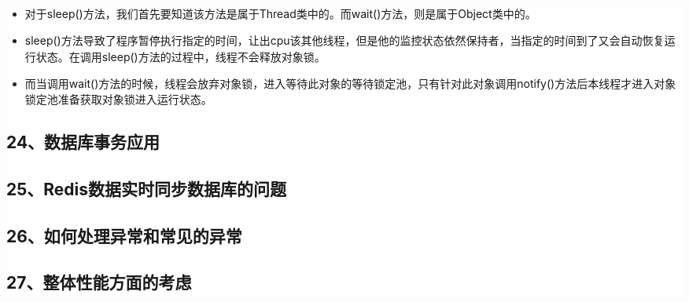 * 对于sleep()方法，我们首先要知道该方法是属于Thread类中的。而wait()方法，则是属于Object类中的。

* sleep()方法导致了程序暂停执行指定的时间，让出cpu该其他线程，但是他的监控状态依然保持者，当指定的时间到了又会自动恢复运行状态。在调用sleep()方法的过程中，线程不会释放对象锁。

* 而当调用wait()方法的时候，线程会放弃对象锁，进入等待此对象的等待锁定池，只有针对此对象调用notify()方法后本线程才进入对象锁定池准备获取对象锁进入运行状态。

## 24、数据库事务应用

## 25、Redis数据实时同步数据库的问题

## 26、如何处理异常和常见的异常

## 27、整体性能方面的考虑

